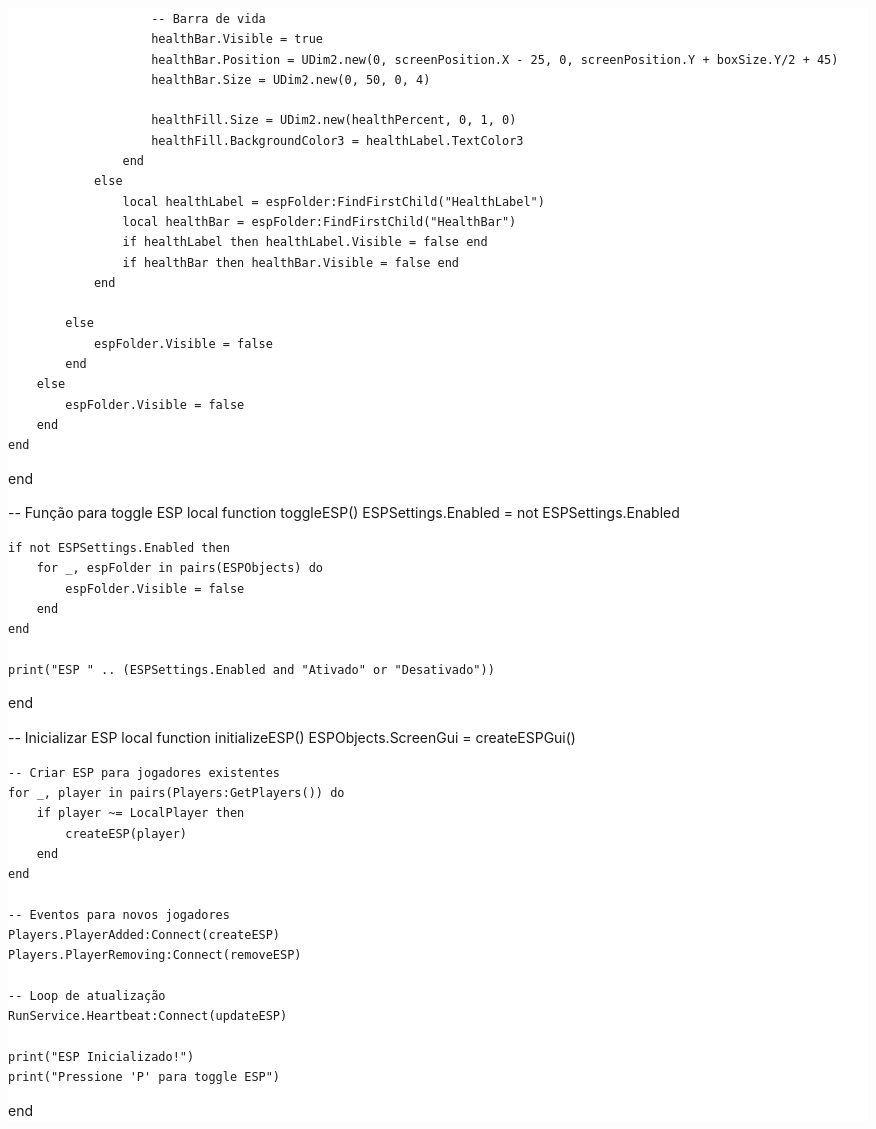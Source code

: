                         -- Barra de vida
                        healthBar.Visible = true
                        healthBar.Position = UDim2.new(0, screenPosition.X - 25, 0, screenPosition.Y + boxSize.Y/2 + 45)
                        healthBar.Size = UDim2.new(0, 50, 0, 4)
                        
                        healthFill.Size = UDim2.new(healthPercent, 0, 1, 0)
                        healthFill.BackgroundColor3 = healthLabel.TextColor3
                    end
                else
                    local healthLabel = espFolder:FindFirstChild("HealthLabel")
                    local healthBar = espFolder:FindFirstChild("HealthBar")
                    if healthLabel then healthLabel.Visible = false end
                    if healthBar then healthBar.Visible = false end
                end
                
            else
                espFolder.Visible = false
            end
        else
            espFolder.Visible = false
        end
    end
end

-- Função para toggle ESP
local function toggleESP()
    ESPSettings.Enabled = not ESPSettings.Enabled
    
    if not ESPSettings.Enabled then
        for _, espFolder in pairs(ESPObjects) do
            espFolder.Visible = false
        end
    end
    
    print("ESP " .. (ESPSettings.Enabled and "Ativado" or "Desativado"))
end

-- Inicializar ESP
local function initializeESP()
    ESPObjects.ScreenGui = createESPGui()
    
    -- Criar ESP para jogadores existentes
    for _, player in pairs(Players:GetPlayers()) do
        if player ~= LocalPlayer then
            createESP(player)
        end
    end
    
    -- Eventos para novos jogadores
    Players.PlayerAdded:Connect(createESP)
    Players.PlayerRemoving:Connect(removeESP)
    
    -- Loop de atualização
    RunService.Heartbeat:Connect(updateESP)
    
    print("ESP Inicializado!")
    print("Pressione 'P' para toggle ESP")
end
